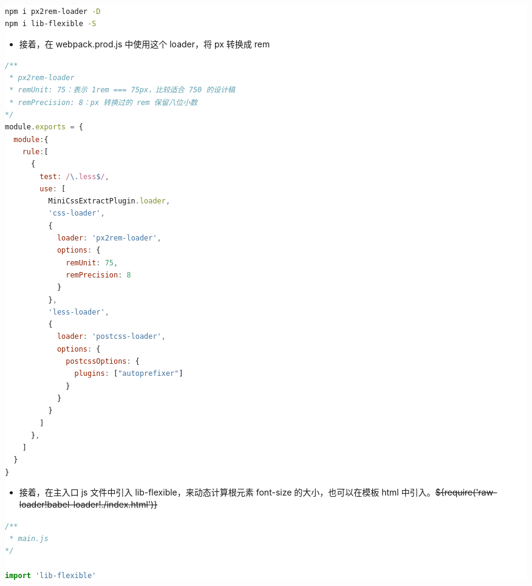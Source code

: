 ```bash
npm i px2rem-loader -D
npm i lib-flexible -S
```

- 接着，在 webpack.prod.js 中使用这个 loader，将 px 转换成 rem

```js
/** 
 * px2rem-loader
 * remUnit: 75：表示 1rem === 75px，比较适合 750 的设计稿
 * remPrecision: 8：px 转换过的 rem 保留八位小数
*/
module.exports = {
  module:{
    rule:[
      {
        test: /\.less$/,
        use: [
          MiniCssExtractPlugin.loader,
          'css-loader',
          {
            loader: 'px2rem-loader',
            options: {
              remUnit: 75,
              remPrecision: 8
            }
          },
          'less-loader',
          {
            loader: 'postcss-loader',
            options: {
              postcssOptions: {
                plugins: ["autoprefixer"]
              }
            }
          }
        ]
      },
    ]
  }
}
```

- 接着，在主入口 js 文件中引入 lib-flexible，来动态计算根元素 font-size 的大小，也可以在模板 html 中引入。~~${require('raw-loader!babel-loader!./index.html')}~~

```js
/** 
 * main.js
*/

import 'lib-flexible'
```
